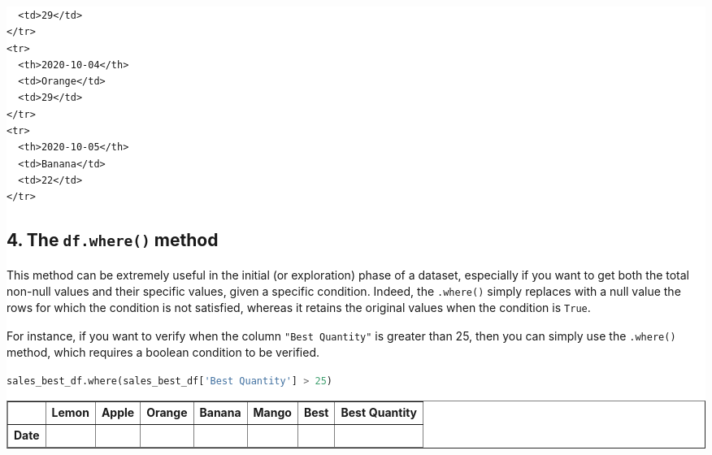       <td>29</td>
    </tr>
    <tr>
      <th>2020-10-04</th>
      <td>Orange</td>
      <td>29</td>
    </tr>
    <tr>
      <th>2020-10-05</th>
      <td>Banana</td>
      <td>22</td>
    </tr>
  </tbody>
</table>
</div>


## 4. The `df.where()` method
This method can be extremely useful in the initial (or exploration) phase of a dataset, especially if you want to get both the total non-null values and their specific values, given a specific condition. Indeed, the `.where()` simply replaces with a null value the rows for which the condition is not satisfied, whereas it retains the original values when the condition is `True`.

For instance, if you want to verify when the column `"Best Quantity"` is greater than 25, then you can simply use the `.where()` method, which requires a boolean condition to be verified.

```python
sales_best_df.where(sales_best_df['Best Quantity'] > 25)
```

<div>
<style scoped>
    .dataframe tbody tr th:only-of-type {
        vertical-align: middle;
    }

    .dataframe tbody tr th {
        vertical-align: top;
    }

    .dataframe thead th {
        text-align: right;
    }
</style>
<table border="1" class="dataframe">
  <thead>
    <tr style="text-align: right;">
      <th></th>
      <th>Lemon</th>
      <th>Apple</th>
      <th>Orange</th>
      <th>Banana</th>
      <th>Mango</th>
      <th>Best</th>
      <th>Best Quantity</th>
    </tr>
    <tr>
      <th>Date</th>
      <th></th>
      <th></th>
      <th></th>
      <th></th>
      <th></th>
      <th></th>
      <th></th>
    </tr>